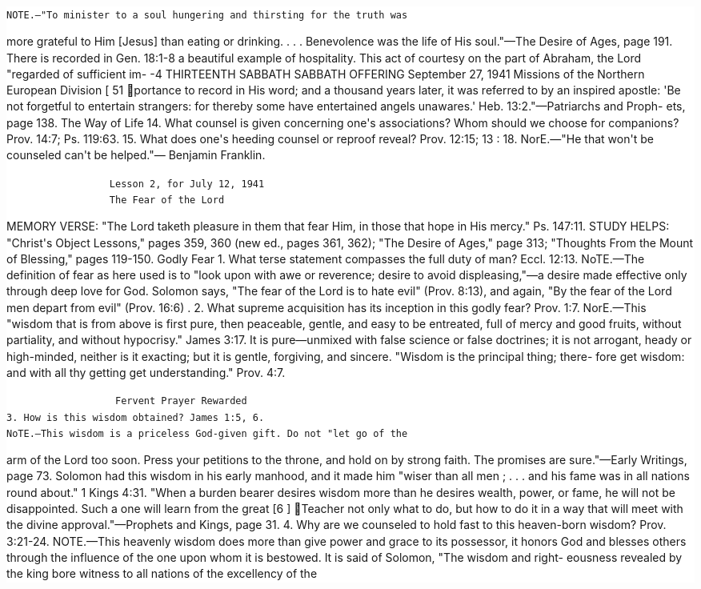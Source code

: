     NOTE.—"To minister to a soul hungering and thirsting for the truth was
more grateful to Him [Jesus] than eating or drinking. . . . Benevolence was
the life of His soul."—The Desire of Ages, page 191.
    There is recorded in Gen. 18:1-8 a beautiful example of hospitality. This
act of courtesy on the part of Abraham, the Lord "regarded of sufficient im-
-4
           THIRTEENTH SABBATH
                            SABBATH OFFERING
                      September 27, 1941
          Missions of the Northern European Division
                                      [ 51
portance to record in His word; and a thousand years later, it was referred to
by an inspired apostle: 'Be not forgetful to entertain strangers: for thereby
some have entertained angels unawares.' Heb. 13:2."—Patriarchs and Proph-
ets, page 138.
                             The Way of Life
    14. What counsel is given concerning one's associations? Whom should
we choose for companions? Prov. 14:7; Ps. 119:63.
    15. What does one's heeding counsel or reproof reveal? Prov. 12:15;
13 : 18.
    NorE.—"He that won't be counseled can't be helped."— Benjamin Franklin.



                      Lesson 2, for July 12, 1941
                      The Fear of the Lord
   MEMORY VERSE: "The Lord taketh pleasure in them that fear Him, in those
that hope in His mercy." Ps. 147:11.
   STUDY HELPS: "Christ's Object Lessons," pages 359, 360 (new ed., pages 361,
362); "The Desire of Ages," page 313; "Thoughts From the Mount of Blessing," pages
119-150.
                                 Godly Fear
    1. What terse statement compasses the full duty of man? Eccl. 12:13.
    NoTE.—The definition of fear as here used is to "look upon with awe or
reverence; desire to avoid displeasing,"—a desire made effective only through
deep love for God. Solomon says, "The fear of the Lord is to hate evil"
(Prov. 8:13), and again, "By the fear of the Lord men depart from evil"
(Prov. 16:6) .
    2. What supreme acquisition has its inception in this godly fear? Prov.
1:7.
    NorE.—This "wisdom that is from above is first pure, then peaceable, gentle,
and easy to be entreated, full of mercy and good fruits, without partiality, and
without hypocrisy." James 3:17. It is pure—unmixed with false science or
false doctrines; it is not arrogant, heady or high-minded, neither is it exacting;
but it is gentle, forgiving, and sincere. "Wisdom is the principal thing; there-
fore get wisdom: and with all thy getting get understanding." Prov. 4:7.

                       Fervent Prayer Rewarded
    3. How is this wisdom obtained? James 1:5, 6.
    NoTE.—This wisdom is a priceless God-given gift. Do not "let go of the
arm of the Lord too soon. Press your petitions to the throne, and hold on by
strong faith. The promises are sure."—Early Writings, page 73.
    Solomon had this wisdom in his early manhood, and it made him "wiser
than all men ; . . . and his fame was in all nations round about." 1 Kings 4:31.
    "When a burden bearer desires wisdom more than he desires wealth, power,
or fame, he will not be disappointed. Such a one will learn from the great
                                      [6 ]
Teacher not only what to do, but how to do it in a way that will meet with
the divine approval."—Prophets and Kings, page 31.
     4. Why are we counseled to hold fast to this heaven-born wisdom?
Prov. 3:21-24.
     NOTE.—This heavenly wisdom does more than give power and grace to its
possessor, it honors God and blesses others through the influence of the one
upon whom it is bestowed. It is said of Solomon, "The wisdom and right-
eousness revealed by the king bore witness to all nations of the excellency of the